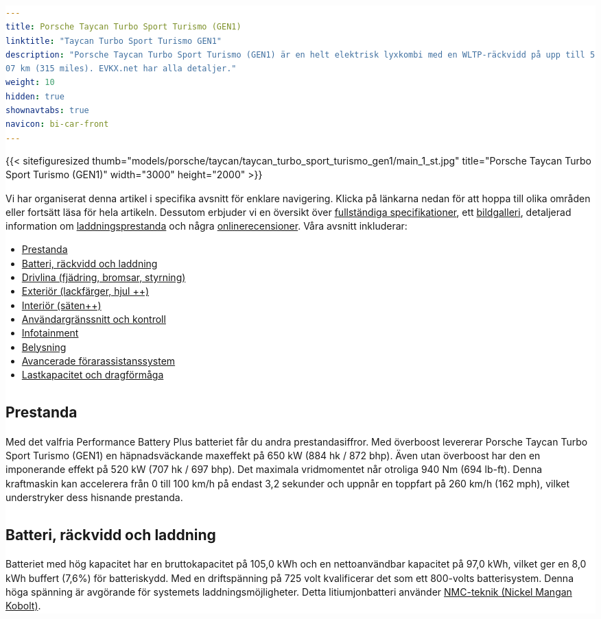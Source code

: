 ```yaml
---
title: Porsche Taycan Turbo Sport Turismo (GEN1)
linktitle: "Taycan Turbo Sport Turismo GEN1"
description: "Porsche Taycan Turbo Sport Turismo (GEN1) är en helt elektrisk lyxkombi med en WLTP-räckvidd på upp till 507 km (315 miles). EVKX.net har alla detaljer."
weight: 10
hidden: true
shownavtabs: true
navicon: bi-car-front
---
```



{{< sitefiguresized thumb="models/porsche/taycan/taycan_turbo_sport_turismo_gen1/main_1_st.jpg" title="Porsche Taycan Turbo Sport Turismo (GEN1)" width="3000" height="2000"  >}}

Vi har organiserat denna artikel i specifika avsnitt för enklare navigering. Klicka på länkarna nedan för att hoppa till olika områden eller fortsätt läsa för hela artikeln. Dessutom erbjuder vi en översikt över [fullständiga specifikationer](specifications/), ett [bildgalleri](gallery/), detaljerad information om [laddningsprestanda](chargingcurve/) och några [onlinerecensioner](reviews/). Våra avsnitt inkluderar:

- [Prestanda](#section-performance)
- [Batteri, räckvidd och laddning](#section-battery)
- [Drivlina (fjädring, bromsar, styrning)](#section-drivetrain)
- [Exteriör (lackfärger, hjul ++)](#section-exterior)
- [Interiör (säten++)](#section-interior)
- [Användargränssnitt och kontroll](#section-ui)
- [Infotainment](#section-infotainment)
- [Belysning](#section-lights)
- [Avancerade förarassistanssystem](#section-adas)
- [Lastkapacitet och dragförmåga](#section-transportation)

<a id="section-performance" style="display: block; position: relative; top: -60px; visibility: hidden;"></a>

## Prestanda

Med det valfria Performance Battery Plus batteriet får du andra prestandasiffror. Med överboost levererar Porsche Taycan Turbo Sport Turismo (GEN1) en häpnadsväckande maxeffekt på 650 kW (884 hk / 872 bhp). Även utan överboost har den en imponerande effekt på 520 kW (707 hk / 697 bhp). Det maximala vridmomentet når otroliga 940 Nm (694 lb-ft). Denna kraftmaskin kan accelerera från 0 till 100 km/h på endast 3,2 sekunder och uppnår en toppfart på 260 km/h (162 mph), vilket understryker dess hisnande prestanda.

<a id="section-battery" style="display: block; position: relative; top: -60px; visibility: hidden;"></a>

## Batteri, räckvidd och laddning

Batteriet med hög kapacitet har en bruttokapacitet på 105,0 kWh och en nettoanvändbar kapacitet på 97,0 kWh, vilket ger en 8,0 kWh buffert (7,6%) för batteriskydd. Med en driftspänning på 725 volt kvalificerar det som ett 800-volts batterisystem. Denna höga spänning är avgörande för systemets laddningsmöjligheter. Detta litiumjonbatteri använder [NMC-teknik (Nickel Mangan Kobolt)](../../../../technology/battery/cellchemistry/#lithium-nickel-manganese-cobalt-oxides-nmc).
